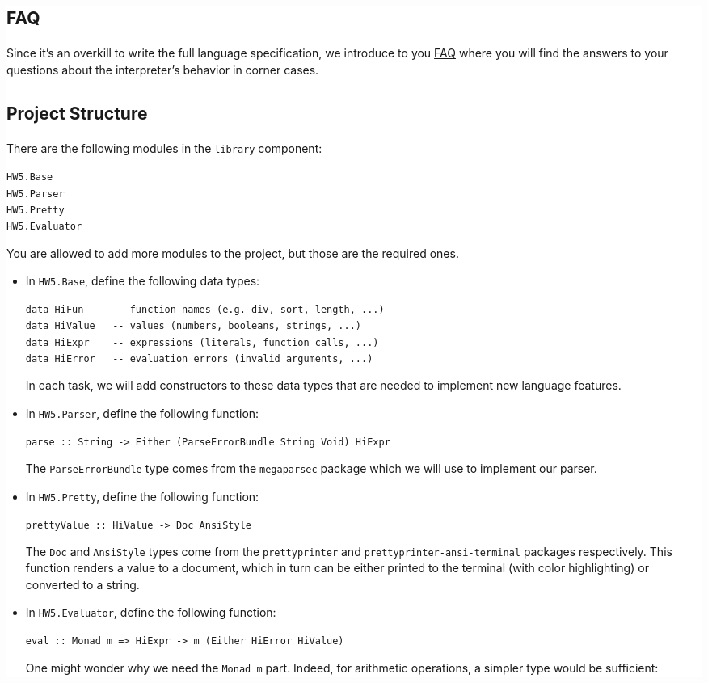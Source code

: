 FAQ
-----------------
Since it’s an overkill to write the full language specification, we introduce to you [FAQ](https://docs.google.com/document/d/1cM4_MWwjfWzVCIV-JoCOYjXz24Rdg1Zv_uFi0tfCOzw/edit) where you will find the answers to your questions about the interpreter’s behavior in corner cases.

Project Structure
-----------------

There are the following modules in the `library` component:

```
HW5.Base
HW5.Parser
HW5.Pretty
HW5.Evaluator
```

You are allowed to add more modules to the project, but those are the required ones.

* In `HW5.Base`, define the following data types:

  ```
  data HiFun     -- function names (e.g. div, sort, length, ...)
  data HiValue   -- values (numbers, booleans, strings, ...)
  data HiExpr    -- expressions (literals, function calls, ...)
  data HiError   -- evaluation errors (invalid arguments, ...)
  ```

  In each task, we will add constructors to these data types that are needed to
  implement new language features.

* In `HW5.Parser`, define the following function:

  ```
  parse :: String -> Either (ParseErrorBundle String Void) HiExpr
  ```

  The `ParseErrorBundle` type comes from the `megaparsec` package which we
  will use to implement our parser.

* In `HW5.Pretty`, define the following function:

  ```
  prettyValue :: HiValue -> Doc AnsiStyle
  ```

  The `Doc` and `AnsiStyle` types come from the `prettyprinter` and
  `prettyprinter-ansi-terminal` packages respectively. This function renders a
  value to a document, which in turn can be either printed to the terminal
  (with color highlighting) or converted to a string.

* In `HW5.Evaluator`, define the following function:

  ```
  eval :: Monad m => HiExpr -> m (Either HiError HiValue)
  ```

  One might wonder why we need the `Monad m` part. Indeed, for arithmetic
  operations, a simpler type would be sufficient:
